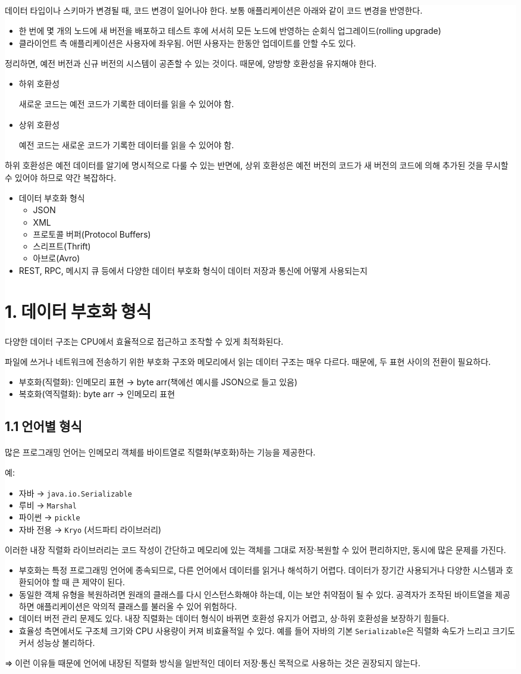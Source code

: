 데이터 타입이나 스키마가 변경될 때, 코드 변경이 일어나야 한다. 보통 애플리케이션은 아래와 같이 코드 변경을 반영한다.

- 한 번에 몇 개의 노드에 새 버전을 배포하고 테스트 후에 서서히 모든 노드에 반영하는 순회식 업그레이드(rolling upgrade)
- 클라이언트 측 애플리케이션은 사용자에 좌우됨. 어떤 사용자는 한동안 업데이트를 안할 수도 있다.

정리하면, 예전 버전과 신규 버전의 시스템이 공존할 수 있는 것이다. 때문에, 양방향 호환성을 유지해야 한다.

- 하위 호환성
    
    새로운 코드는 예전 코드가 기록한 데이터를 읽을 수 있어야 함.
    
- 상위 호환성
    
    예전 코드는 새로운 코드가 기록한 데이터를 읽을 수 있어야 함.
    

하위 호환성은 예전 데이터를 알기에 명시적으로 다룰 수 있는 반면에, 상위 호환성은 예전 버전의 코드가 새 버전의 코드에 의해 추가된 것을 무시할 수 있어야 하므로 약간 복잡하다.

- 데이터 부호화 형식
    - JSON
    - XML
    - 프로토콜 버퍼(Protocol Buffers)
    - 스리프트(Thrift)
    - 아브로(Avro)
- REST, RPC, 메시지 큐 등에서 다양한 데이터 부호화 형식이 데이터 저장과 통신에 어떻게 사용되는지

# 1. 데이터 부호화 형식

다양한 데이터 구조는 CPU에서 효율적으로 접근하고 조작할 수 있게 최적화된다. 

파일에 쓰거나 네트워크에 전송하기 위한 부호화 구조와 메모리에서 읽는 데이터 구조는 매우 다르다. 때문에, 두 표현 사이의 전환이 필요하다.

- 부호화(직렬화): 인메모리 표현 → byte arr(책에선 예시를 JSON으로 들고 있음)
- 복호화(역직렬화): byte arr → 인메모리 표현

## 1.1 언어별 형식

많은 프로그래밍 언어는 인메모리 객체를 바이트열로 직렬화(부호화)하는 기능을 제공한다.

예:

- 자바 → `java.io.Serializable`
- 루비 → `Marshal`
- 파이썬 → `pickle`
- 자바 전용 → `Kryo` (서드파티 라이브러리)

이러한 내장 직렬화 라이브러리는 코드 작성이 간단하고 메모리에 있는 객체를 그대로 저장·복원할 수 있어 편리하지만, 동시에 많은 문제를 가진다.

- 부호화는 특정 프로그래밍 언어에 종속되므로, 다른 언어에서 데이터를 읽거나 해석하기 어렵다. 데이터가 장기간 사용되거나 다양한 시스템과 호환되어야 할 때 큰 제약이 된다.
- 동일한 객체 유형을 복원하려면 원래의 클래스를 다시 인스턴스화해야 하는데, 이는 보안 취약점이 될 수 있다. 
공격자가 조작된 바이트열을 제공하면 애플리케이션은 악의적 클래스를 불러올 수 있어 위험하다.
- 데이터 버전 관리 문제도 있다. 내장 직렬화는 데이터 형식이 바뀌면 호환성 유지가 어렵고, 상·하위 호환성을 보장하기 힘들다.
- 효율성 측면에서도 구조체 크기와 CPU 사용량이 커져 비효율적일 수 있다. 예를 들어 자바의 기본 `Serializable`은 직렬화 속도가 느리고 크기도 커서 성능상 불리하다.

⇒ 이런 이유들 때문에 언어에 내장된 직렬화 방식을 일반적인 데이터 저장·통신 목적으로 사용하는 것은 권장되지 않는다.
